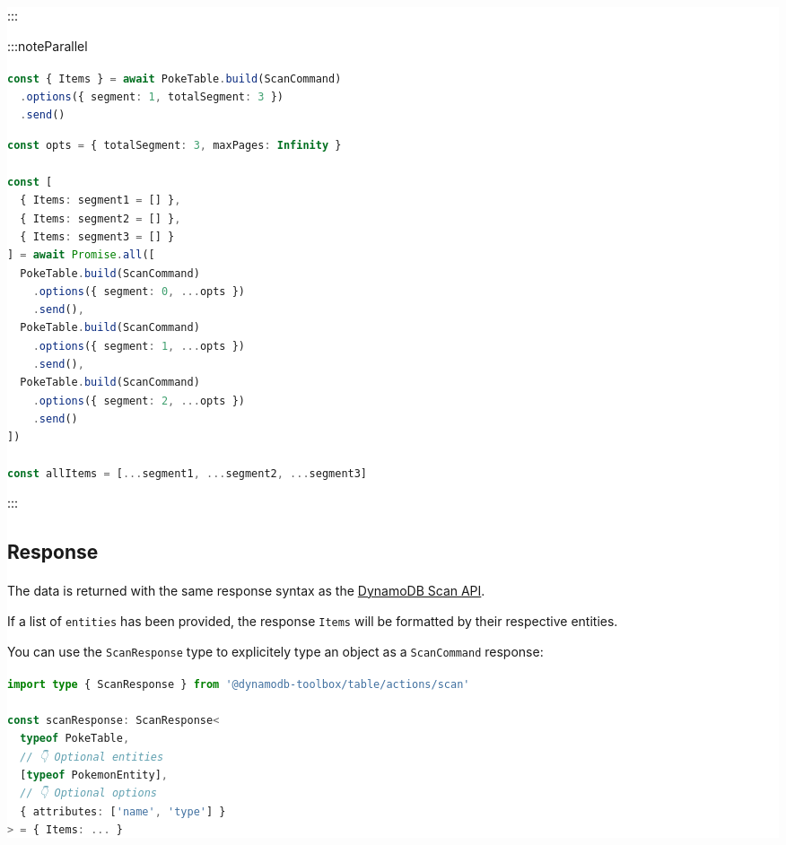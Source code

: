 </TabItem>
</Tabs>

:::

:::noteParallel

<Tabs>
<TabItem value="segment" label="Segment">

```ts
const { Items } = await PokeTable.build(ScanCommand)
  .options({ segment: 1, totalSegment: 3 })
  .send()
```

</TabItem>
<TabItem value="db" label="All DB (3 threads)">

```ts
const opts = { totalSegment: 3, maxPages: Infinity }

const [
  { Items: segment1 = [] },
  { Items: segment2 = [] },
  { Items: segment3 = [] }
] = await Promise.all([
  PokeTable.build(ScanCommand)
    .options({ segment: 0, ...opts })
    .send(),
  PokeTable.build(ScanCommand)
    .options({ segment: 1, ...opts })
    .send(),
  PokeTable.build(ScanCommand)
    .options({ segment: 2, ...opts })
    .send()
])

const allItems = [...segment1, ...segment2, ...segment3]
```

</TabItem>
</Tabs>

:::

## Response

The data is returned with the same response syntax as the [DynamoDB Scan API](https://docs.aws.amazon.com/amazondynamodb/latest/APIReference/API_Scan.html#API_Scan_ResponseElements).

If a list of `entities` has been provided, the response `Items` will be formatted by their respective entities.

You can use the `ScanResponse` type to explicitely type an object as a `ScanCommand` response:

```ts
import type { ScanResponse } from '@dynamodb-toolbox/table/actions/scan'

const scanResponse: ScanResponse<
  typeof PokeTable,
  // 👇 Optional entities
  [typeof PokemonEntity],
  // 👇 Optional options
  { attributes: ['name', 'type'] }
> = { Items: ... }
```
